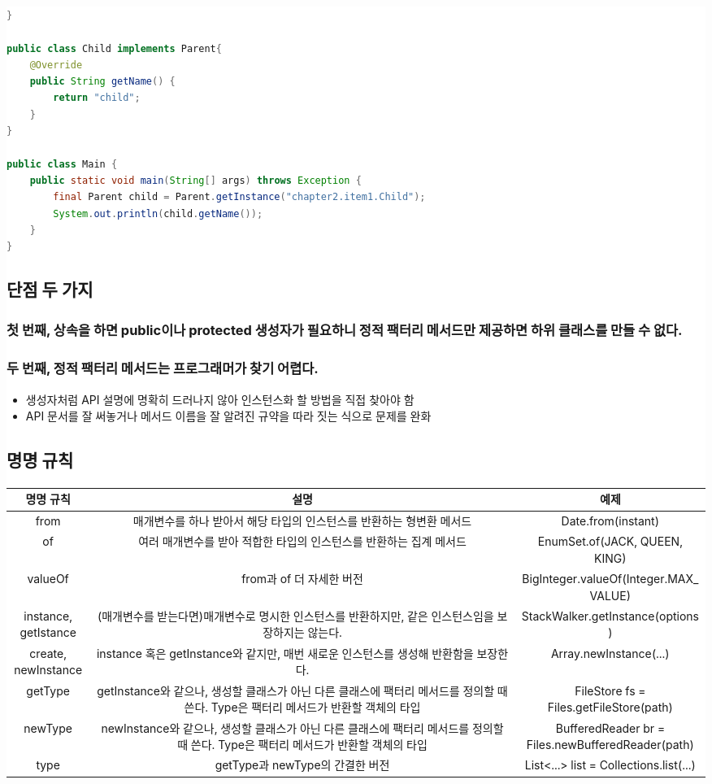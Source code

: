 ```java
}

public class Child implements Parent{
    @Override
    public String getName() {
        return "child";
    }
}

public class Main {
    public static void main(String[] args) throws Exception {
        final Parent child = Parent.getInstance("chapter2.item1.Child");
        System.out.println(child.getName());
    }
}
```

## 단점 두 가지

### 첫 번째, 상속을 하면 public이나 protected 생성자가 필요하니 정적 팩터리 메서드만 제공하면 하위 클래스를 만들 수 없다.

### 두 번째, 정적 팩터리 메서드는 프로그래머가 찾기 어렵다.

- 생성자처럼 API 설명에 명확히 드러나지 않아 인스턴스화 할 방법을 직접 찾아야 함
- API 문서를 잘 써놓거나 메서드 이름을 잘 알려진 규약을 따라 짓는 식으로 문제를 완화

## 명명 규칙

|명명 규칙|설명|예제|
|:-:|:-:|:-:|
|from|매개변수를 하나 받아서 해당 타입의 인스턴스를 반환하는 형변환 메서드|Date.from(instant)|
|of|여러 매개변수를 받아 적합한 타입의 인스턴스를 반환하는 집계 메서드|EnumSet.of(JACK, QUEEN, KING)|
|valueOf|from과 of 더 자세한 버전|BigInteger.valueOf(Integer.MAX_VALUE)|
|instance, getIstance|(매개변수를 받는다면)매개변수로 명시한 인스턴스를 반환하지만, 같은 인스턴스임을 보장하지는 않는다.|StackWalker.getInstance(options)|
|create, newInstance|instance 혹은 getInstance와 같지만, 매번 새로운 인스턴스를 생성해 반환함을 보장한다.|Array.newInstance(...)|
|getType|getInstance와 같으나, 생성할 클래스가 아닌 다른 클래스에 팩터리 메서드를 정의할 때 쓴다. Type은 팩터리 메서드가 반환할 객체의 타입|FileStore fs = Files.getFileStore(path)|
|newType|newInstance와 같으나, 생성할 클래스가 아닌 다른 클래스에 팩터리 메서드를 정의할 때 쓴다. Type은 팩터리 메서드가 반환할 객체의 타입|BufferedReader br = Files.newBufferedReader(path)|
|type|getType과 newType의 간결한 버전|List<...> list = Collections.list(...)|